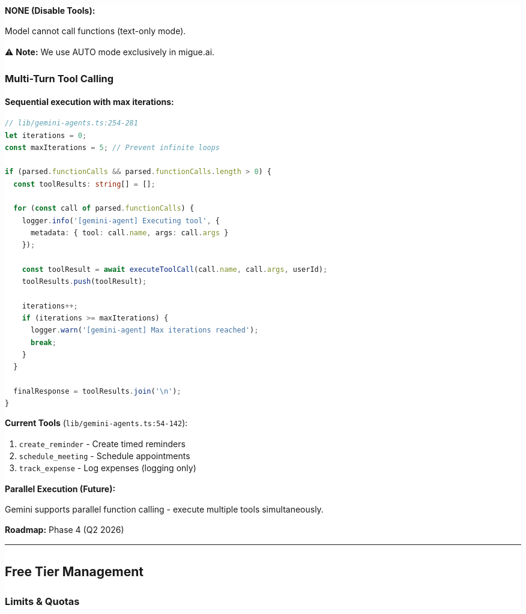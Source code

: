 **NONE (Disable Tools):**

Model cannot call functions (text-only mode).

⚠️ **Note:** We use AUTO mode exclusively in migue.ai.

### Multi-Turn Tool Calling

**Sequential execution with max iterations:**

```typescript
// lib/gemini-agents.ts:254-281
let iterations = 0;
const maxIterations = 5; // Prevent infinite loops

if (parsed.functionCalls && parsed.functionCalls.length > 0) {
  const toolResults: string[] = [];

  for (const call of parsed.functionCalls) {
    logger.info('[gemini-agent] Executing tool', {
      metadata: { tool: call.name, args: call.args }
    });

    const toolResult = await executeToolCall(call.name, call.args, userId);
    toolResults.push(toolResult);

    iterations++;
    if (iterations >= maxIterations) {
      logger.warn('[gemini-agent] Max iterations reached');
      break;
    }
  }

  finalResponse = toolResults.join('\n');
}
```

**Current Tools** (`lib/gemini-agents.ts:54-142`):

1. `create_reminder` - Create timed reminders
2. `schedule_meeting` - Schedule appointments
3. `track_expense` - Log expenses (logging only)

**Parallel Execution (Future):**

Gemini supports parallel function calling - execute multiple tools simultaneously.

**Roadmap:** Phase 4 (Q2 2026)

---

## Free Tier Management

### Limits & Quotas
